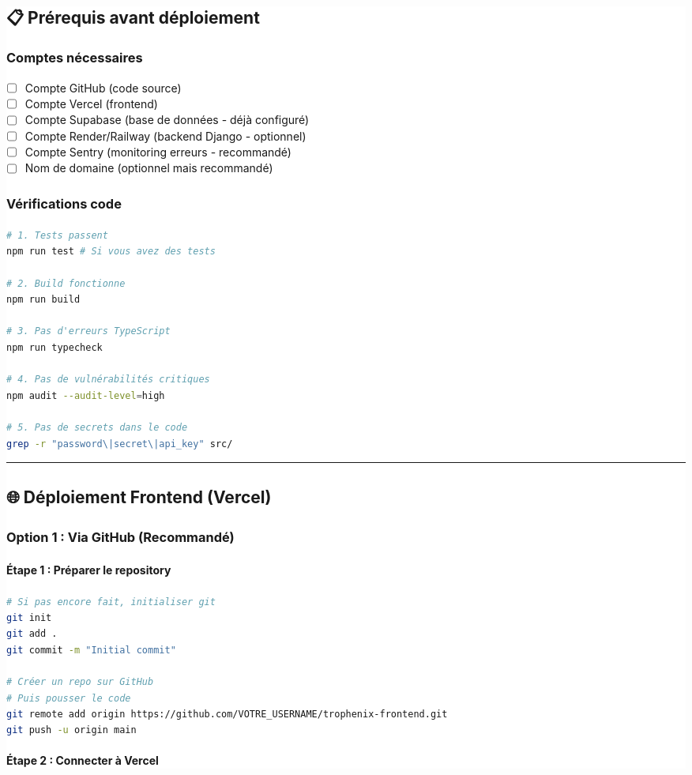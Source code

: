 
## 📋 Prérequis avant déploiement

### Comptes nécessaires

- [ ] Compte GitHub (code source)
- [ ] Compte Vercel (frontend)
- [ ] Compte Supabase (base de données - déjà configuré)
- [ ] Compte Render/Railway (backend Django - optionnel)
- [ ] Compte Sentry (monitoring erreurs - recommandé)
- [ ] Nom de domaine (optionnel mais recommandé)

### Vérifications code

```bash
# 1. Tests passent
npm run test # Si vous avez des tests

# 2. Build fonctionne
npm run build

# 3. Pas d'erreurs TypeScript
npm run typecheck

# 4. Pas de vulnérabilités critiques
npm audit --audit-level=high

# 5. Pas de secrets dans le code
grep -r "password\|secret\|api_key" src/
```

---

## 🌐 Déploiement Frontend (Vercel)

### Option 1 : Via GitHub (Recommandé)

#### Étape 1 : Préparer le repository

```bash
# Si pas encore fait, initialiser git
git init
git add .
git commit -m "Initial commit"

# Créer un repo sur GitHub
# Puis pousser le code
git remote add origin https://github.com/VOTRE_USERNAME/trophenix-frontend.git
git push -u origin main
```

#### Étape 2 : Connecter à Vercel
